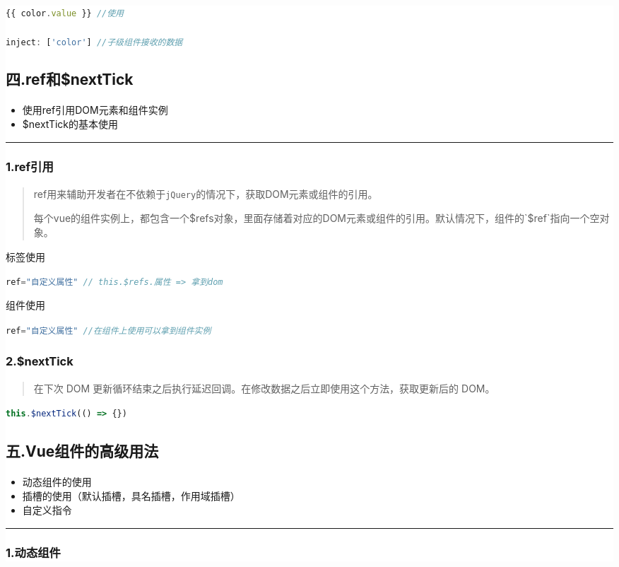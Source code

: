 ```js
{{ color.value }} //使用 

inject: ['color'] //子级组件接收的数据
```



## 四.ref和$nextTick

- 使用ref引用DOM元素和组件实例
- $nextTick的基本使用

***



### 1.ref引用

> ref用来辅助开发者在不依赖于`jQuery`的情况下，获取DOM元素或组件的引用。
>
> 每个vue的组件实例上，都包含一个$refs对象，里面存储着对应的DOM元素或组件的引用。默认情况下，组件的`$ref`指向一个空对象。



标签使用

```js
ref="自定义属性" // this.$refs.属性 => 拿到dom
```

组件使用

```js
ref="自定义属性" //在组件上使用可以拿到组件实例
```



### 2.$nextTick

> 在下次 DOM 更新循环结束之后执行延迟回调。在修改数据之后立即使用这个方法，获取更新后的 DOM。



```js
this.$nextTick(() => {})
```



## 五.Vue组件的高级用法

- 动态组件的使用
- 插槽的使用（默认插槽，具名插槽，作用域插槽）
- 自定义指令

***



### 1.动态组件
